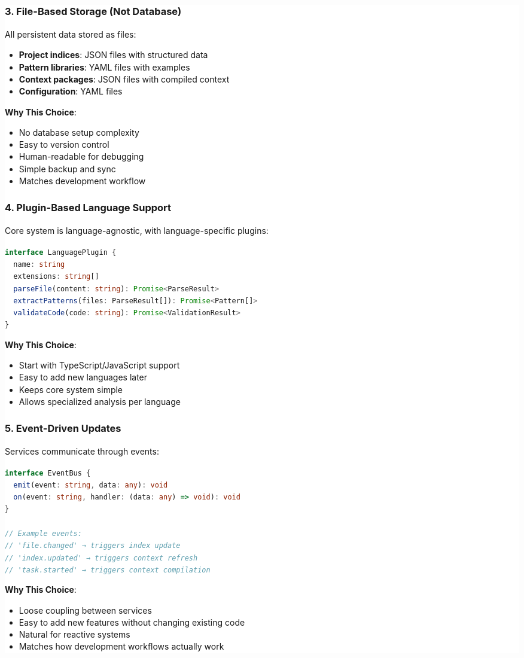 ### 3. File-Based Storage (Not Database)

All persistent data stored as files:
- **Project indices**: JSON files with structured data
- **Pattern libraries**: YAML files with examples
- **Context packages**: JSON files with compiled context
- **Configuration**: YAML files

**Why This Choice**:
- No database setup complexity
- Easy to version control
- Human-readable for debugging
- Simple backup and sync
- Matches development workflow

### 4. Plugin-Based Language Support

Core system is language-agnostic, with language-specific plugins:

```typescript
interface LanguagePlugin {
  name: string
  extensions: string[]
  parseFile(content: string): Promise<ParseResult>
  extractPatterns(files: ParseResult[]): Promise<Pattern[]>
  validateCode(code: string): Promise<ValidationResult>
}
```

**Why This Choice**:
- Start with TypeScript/JavaScript support
- Easy to add new languages later
- Keeps core system simple
- Allows specialized analysis per language

### 5. Event-Driven Updates

Services communicate through events:

```typescript
interface EventBus {
  emit(event: string, data: any): void
  on(event: string, handler: (data: any) => void): void
}

// Example events:
// 'file.changed' → triggers index update
// 'index.updated' → triggers context refresh
// 'task.started' → triggers context compilation
```

**Why This Choice**:
- Loose coupling between services
- Easy to add new features without changing existing code
- Natural for reactive systems
- Matches how development workflows actually work

